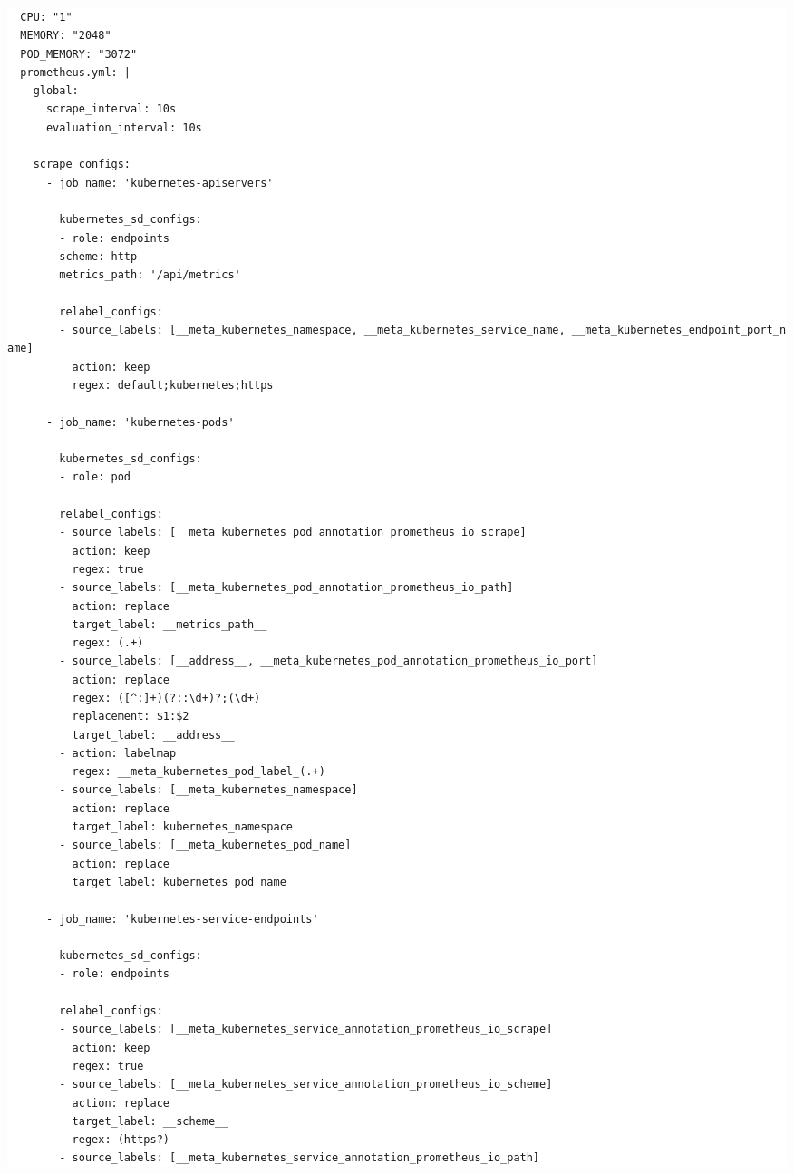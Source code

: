 ```
  CPU: "1"
  MEMORY: "2048"
  POD_MEMORY: "3072"
  prometheus.yml: |-
    global:
      scrape_interval: 10s
      evaluation_interval: 10s

    scrape_configs:
      - job_name: 'kubernetes-apiservers'

        kubernetes_sd_configs:
        - role: endpoints
        scheme: http
        metrics_path: '/api/metrics'

        relabel_configs:
        - source_labels: [__meta_kubernetes_namespace, __meta_kubernetes_service_name, __meta_kubernetes_endpoint_port_name]
          action: keep
          regex: default;kubernetes;https

      - job_name: 'kubernetes-pods'

        kubernetes_sd_configs:
        - role: pod

        relabel_configs:
        - source_labels: [__meta_kubernetes_pod_annotation_prometheus_io_scrape]
          action: keep
          regex: true
        - source_labels: [__meta_kubernetes_pod_annotation_prometheus_io_path]
          action: replace
          target_label: __metrics_path__
          regex: (.+)
        - source_labels: [__address__, __meta_kubernetes_pod_annotation_prometheus_io_port]
          action: replace
          regex: ([^:]+)(?::\d+)?;(\d+)
          replacement: $1:$2
          target_label: __address__
        - action: labelmap
          regex: __meta_kubernetes_pod_label_(.+)
        - source_labels: [__meta_kubernetes_namespace]
          action: replace
          target_label: kubernetes_namespace
        - source_labels: [__meta_kubernetes_pod_name]
          action: replace
          target_label: kubernetes_pod_name

      - job_name: 'kubernetes-service-endpoints'

        kubernetes_sd_configs:
        - role: endpoints

        relabel_configs:
        - source_labels: [__meta_kubernetes_service_annotation_prometheus_io_scrape]
          action: keep
          regex: true
        - source_labels: [__meta_kubernetes_service_annotation_prometheus_io_scheme]
          action: replace
          target_label: __scheme__
          regex: (https?)
        - source_labels: [__meta_kubernetes_service_annotation_prometheus_io_path]
```